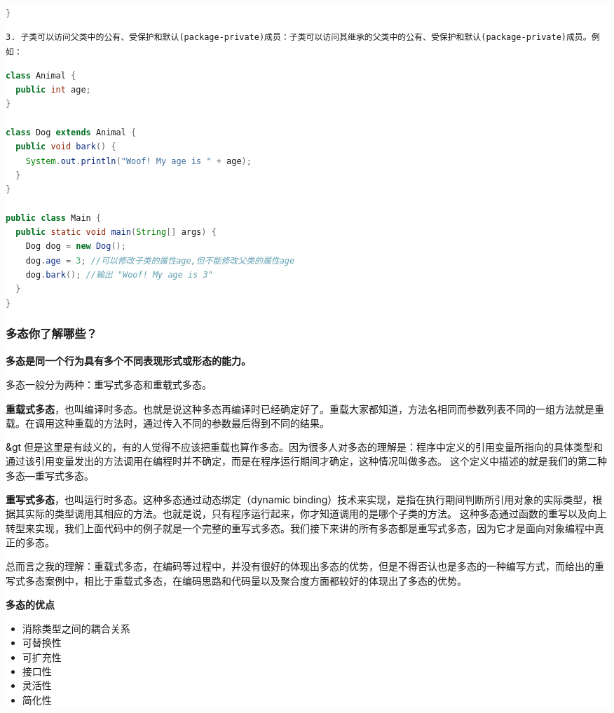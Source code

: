 ```java
}


```

    3. 子类可以访问父类中的公有、受保护和默认(package-private)成员：子类可以访问其继承的父类中的公有、受保护和默认(package-private)成员。例如：

```java
class Animal {
  public int age;
}

class Dog extends Animal {
  public void bark() {
    System.out.println("Woof! My age is " + age);
  }
}

public class Main {
  public static void main(String[] args) {
    Dog dog = new Dog();
    dog.age = 3; //可以修改子类的属性age,但不能修改父类的属性age
    dog.bark(); //输出 "Woof! My age is 3"
  }
}


```

### 多态你了解哪些？

**多态是同一个行为具有多个不同表现形式或形态的能力。**

多态一般分为两种：重写式多态和重载式多态。

**重载式多态**，也叫编译时多态。也就是说这种多态再编译时已经确定好了。重载大家都知道，方法名相同而参数列表不同的一组方法就是重载。在调用这种重载的方法时，通过传入不同的参数最后得到不同的结果。

&gt 但是这里是有歧义的，有的人觉得不应该把重载也算作多态。因为很多人对多态的理解是：程序中定义的引用变量所指向的具体类型和通过该引用变量发出的方法调用在编程时并不确定，而是在程序运行期间才确定，这种情况叫做多态。 这个定义中描述的就是我们的第二种多态—重写式多态。

**重写式多态**，也叫运行时多态。这种多态通过动态绑定（dynamic binding）技术来实现，是指在执行期间判断所引用对象的实际类型，根据其实际的类型调用其相应的方法。也就是说，只有程序运行起来，你才知道调用的是哪个子类的方法。 这种多态通过函数的重写以及向上转型来实现，我们上面代码中的例子就是一个完整的重写式多态。我们接下来讲的所有多态都是重写式多态，因为它才是面向对象编程中真正的多态。

 总而言之我的理解：重载式多态，在编码等过程中，并没有很好的体现出多态的优势，但是不得否认也是多态的一种编写方式，而给出的重写式多态案例中，相比于重载式多态，在编码思路和代码量以及聚合度方面都较好的体现出了多态的优势。

**多态的优点**

- 消除类型之间的耦合关系
- 可替换性
- 可扩充性
- 接口性
- 灵活性
- 简化性

